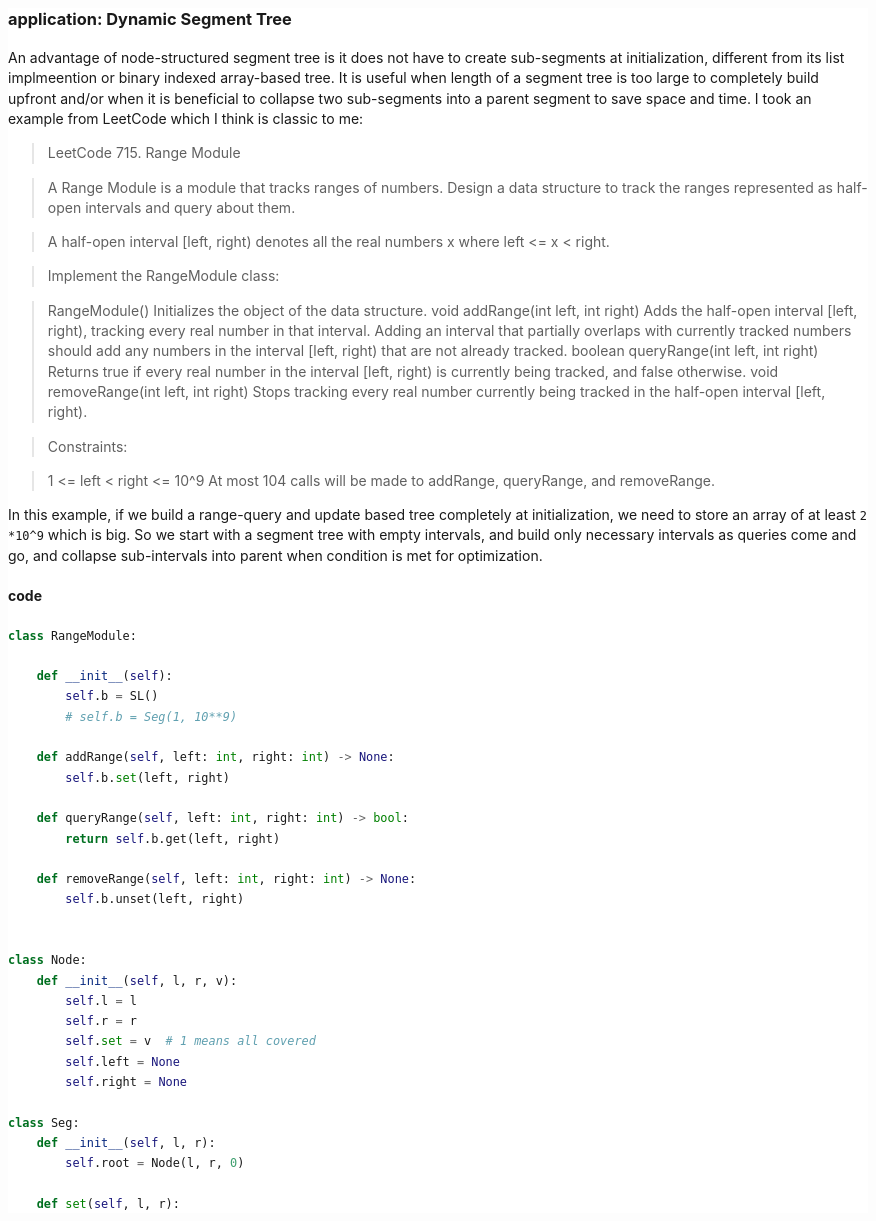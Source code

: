 
### application: Dynamic Segment Tree
An advantage of node-structured segment tree is it does not have to create sub-segments at initialization, different from its list implmeention or binary indexed array-based tree. It is useful when length of a segment tree is too large to completely build upfront and/or when it is beneficial to collapse two sub-segments into a parent segment to save space and time. I took an example from LeetCode which I think is classic to me:

> LeetCode 715. Range Module

> A Range Module is a module that tracks ranges of numbers. Design a data structure to track the ranges represented as half-open intervals and query about them.

> A half-open interval [left, right) denotes all the real numbers x where left <= x < right.

> Implement the RangeModule class:

> RangeModule() Initializes the object of the data structure.
> void addRange(int left, int right) Adds the half-open interval [left, right), tracking every real number in that interval. Adding an interval that partially overlaps with currently tracked numbers should add any numbers in the interval [left, right) that are not already tracked.
> boolean queryRange(int left, int right) Returns true if every real number in the interval [left, right) is currently being tracked, and false otherwise.
> void removeRange(int left, int right) Stops tracking every real number currently being tracked in the half-open interval [left, right).

> Constraints:

> 1 <= left < right <= 10^9
> At most 104 calls will be made to addRange, queryRange, and removeRange.

In this example, if we build a range-query and update based tree completely at initialization, we need to store an array of at least `2*10^9` which is big. So we start with a segment tree with empty intervals, and build only necessary intervals as queries come and go, and collapse sub-intervals into parent when condition is met for optimization. 

#### code
```python
class RangeModule:

    def __init__(self):
        self.b = SL()
        # self.b = Seg(1, 10**9)

    def addRange(self, left: int, right: int) -> None:
        self.b.set(left, right)

    def queryRange(self, left: int, right: int) -> bool:
        return self.b.get(left, right)

    def removeRange(self, left: int, right: int) -> None:
        self.b.unset(left, right)


class Node:
    def __init__(self, l, r, v):
        self.l = l
        self.r = r
        self.set = v  # 1 means all covered
        self.left = None
        self.right = None

class Seg:
    def __init__(self, l, r):
        self.root = Node(l, r, 0)

    def set(self, l, r):
```